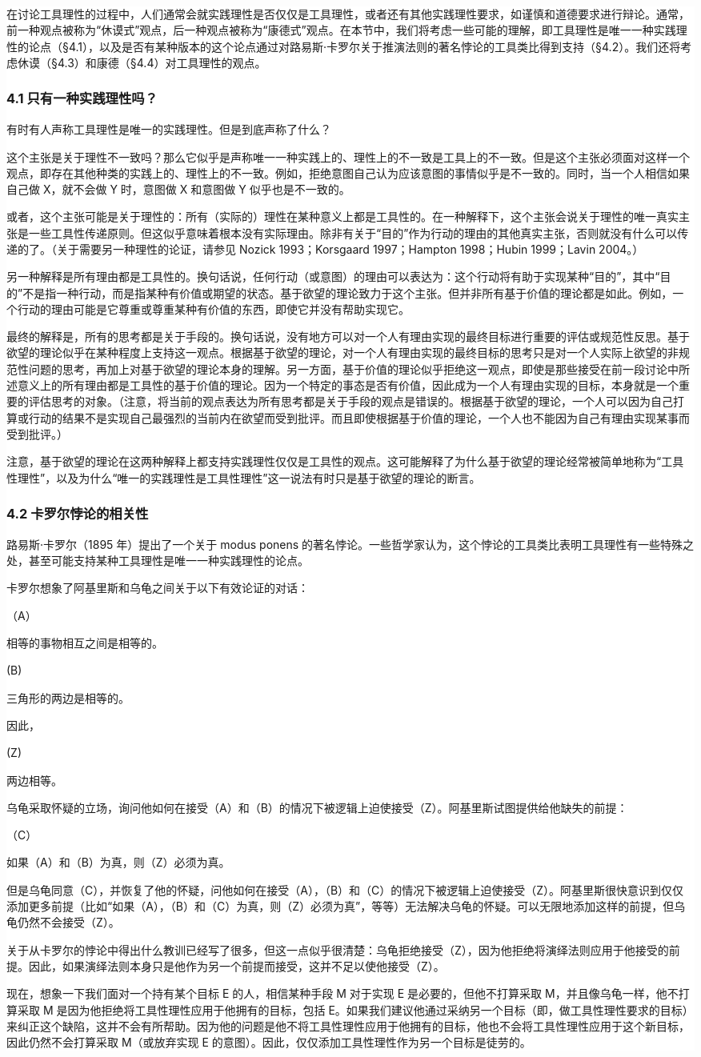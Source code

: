 在讨论工具理性的过程中，人们通常会就实践理性是否仅仅是工具理性，或者还有其他实践理性要求，如谨慎和道德要求进行辩论。通常，前一种观点被称为“休谟式”观点，后一种观点被称为“康德式”观点。在本节中，我们将考虑一些可能的理解，即工具理性是唯一一种实践理性的论点（§4.1），以及是否有某种版本的这个论点通过对路易斯·卡罗尔关于推演法则的著名悖论的工具类比得到支持（§4.2）。我们还将考虑休谟（§4.3）和康德（§4.4）对工具理性的观点。

### 4.1 只有一种实践理性吗？

有时有人声称工具理性是唯一的实践理性。但是到底声称了什么？

这个主张是关于理性不一致吗？那么它似乎是声称唯一一种实践上的、理性上的不一致是工具上的不一致。但是这个主张必须面对这样一个观点，即存在其他种类的实践上的、理性上的不一致。例如，拒绝意图自己认为应该意图的事情似乎是不一致的。同时，当一个人相信如果自己做 X，就不会做 Y 时，意图做 X 和意图做 Y 似乎也是不一致的。

或者，这个主张可能是关于理性的：所有（实际的）理性在某种意义上都是工具性的。在一种解释下，这个主张会说关于理性的唯一真实主张是一些工具性传递原则。但这似乎意味着根本没有实际理由。除非有关于“目的”作为行动的理由的其他真实主张，否则就没有什么可以传递的了。（关于需要另一种理性的论证，请参见 Nozick 1993；Korsgaard 1997；Hampton 1998；Hubin 1999；Lavin 2004。）

另一种解释是所有理由都是工具性的。换句话说，任何行动（或意图）的理由可以表达为：这个行动将有助于实现某种“目的”，其中“目的”不是指一种行动，而是指某种有价值或期望的状态。基于欲望的理论致力于这个主张。但并非所有基于价值的理论都是如此。例如，一个行动的理由可能是它尊重或尊重某种有价值的东西，即使它并没有帮助实现它。

最终的解释是，所有的思考都是关于手段的。换句话说，没有地方可以对一个人有理由实现的最终目标进行重要的评估或规范性反思。基于欲望的理论似乎在某种程度上支持这一观点。根据基于欲望的理论，对一个人有理由实现的最终目标的思考只是对一个人实际上欲望的非规范性问题的思考，再加上对基于欲望的理论本身的理解。另一方面，基于价值的理论似乎拒绝这一观点，即使是那些接受在前一段讨论中所述意义上的所有理由都是工具性的基于价值的理论。因为一个特定的事态是否有价值，因此成为一个人有理由实现的目标，本身就是一个重要的评估思考的对象。（注意，将当前的观点表达为所有思考都是关于手段的观点是错误的。根据基于欲望的理论，一个人可以因为自己打算或行动的结果不是实现自己最强烈的当前内在欲望而受到批评。而且即使根据基于价值的理论，一个人也不能因为自己有理由实现某事而受到批评。）

注意，基于欲望的理论在这两种解释上都支持实践理性仅仅是工具性的观点。这可能解释了为什么基于欲望的理论经常被简单地称为“工具性理性”，以及为什么“唯一的实践理性是工具性理性”这一说法有时只是基于欲望的理论的断言。

### 4.2 卡罗尔悖论的相关性

路易斯·卡罗尔（1895 年）提出了一个关于 modus ponens 的著名悖论。一些哲学家认为，这个悖论的工具类比表明工具理性有一些特殊之处，甚至可能支持某种工具理性是唯一一种实践理性的论点。

卡罗尔想象了阿基里斯和乌龟之间关于以下有效论证的对话：

 （A）

相等的事物相互之间是相等的。

(B)

三角形的两边是相等的。

 因此，

(Z)

两边相等。

乌龟采取怀疑的立场，询问他如何在接受（A）和（B）的情况下被逻辑上迫使接受（Z）。阿基里斯试图提供给他缺失的前提：

 （C）

如果（A）和（B）为真，则（Z）必须为真。

但是乌龟同意（C），并恢复了他的怀疑，问他如何在接受（A），（B）和（C）的情况下被逻辑上迫使接受（Z）。阿基里斯很快意识到仅仅添加更多前提（比如“如果（A），（B）和（C）为真，则（Z）必须为真”，等等）无法解决乌龟的怀疑。可以无限地添加这样的前提，但乌龟仍然不会接受（Z）。

关于从卡罗尔的悖论中得出什么教训已经写了很多，但这一点似乎很清楚：乌龟拒绝接受（Z），因为他拒绝将演绎法则应用于他接受的前提。因此，如果演绎法则本身只是他作为另一个前提而接受，这并不足以使他接受（Z）。

现在，想象一下我们面对一个持有某个目标 E 的人，相信某种手段 M 对于实现 E 是必要的，但他不打算采取 M，并且像乌龟一样，他不打算采取 M 是因为他拒绝将工具性理性应用于他拥有的目标，包括 E。如果我们建议他通过采纳另一个目标（即，做工具性理性要求的目标）来纠正这个缺陷，这并不会有所帮助。因为他的问题是他不将工具性理性应用于他拥有的目标，他也不会将工具性理性应用于这个新目标，因此仍然不会打算采取 M（或放弃实现 E 的意图）。因此，仅仅添加工具性理性作为另一个目标是徒劳的。
